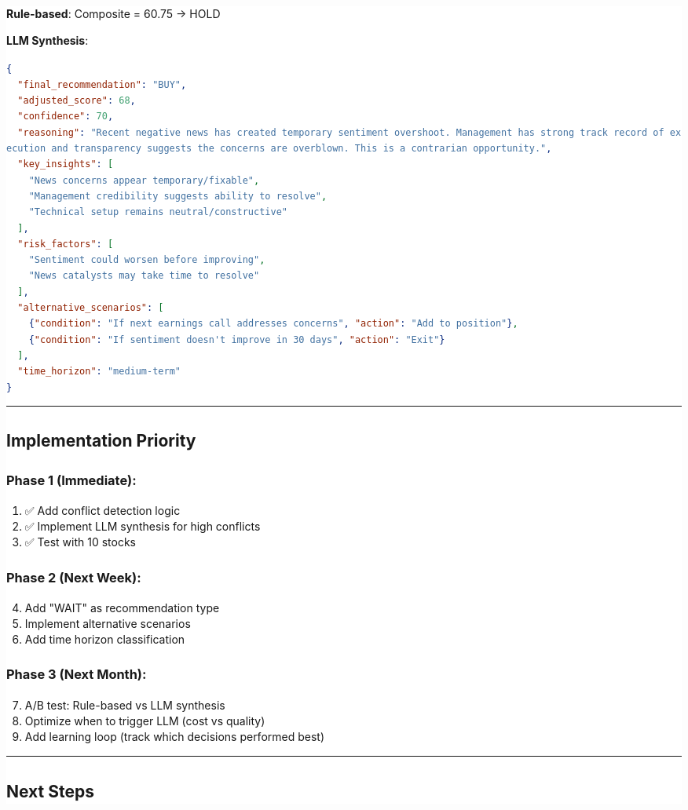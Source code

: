 **Rule-based**: Composite = 60.75 → HOLD

**LLM Synthesis**:
```json
{
  "final_recommendation": "BUY",
  "adjusted_score": 68,
  "confidence": 70,
  "reasoning": "Recent negative news has created temporary sentiment overshoot. Management has strong track record of execution and transparency suggests the concerns are overblown. This is a contrarian opportunity.",
  "key_insights": [
    "News concerns appear temporary/fixable",
    "Management credibility suggests ability to resolve",
    "Technical setup remains neutral/constructive"
  ],
  "risk_factors": [
    "Sentiment could worsen before improving",
    "News catalysts may take time to resolve"
  ],
  "alternative_scenarios": [
    {"condition": "If next earnings call addresses concerns", "action": "Add to position"},
    {"condition": "If sentiment doesn't improve in 30 days", "action": "Exit"}
  ],
  "time_horizon": "medium-term"
}
```

---

## Implementation Priority

### Phase 1 (Immediate):
1. ✅ Add conflict detection logic
2. ✅ Implement LLM synthesis for high conflicts
3. ✅ Test with 10 stocks

### Phase 2 (Next Week):
4. Add "WAIT" as recommendation type
5. Implement alternative scenarios
6. Add time horizon classification

### Phase 3 (Next Month):
7. A/B test: Rule-based vs LLM synthesis
8. Optimize when to trigger LLM (cost vs quality)
9. Add learning loop (track which decisions performed best)

---

## Next Steps
